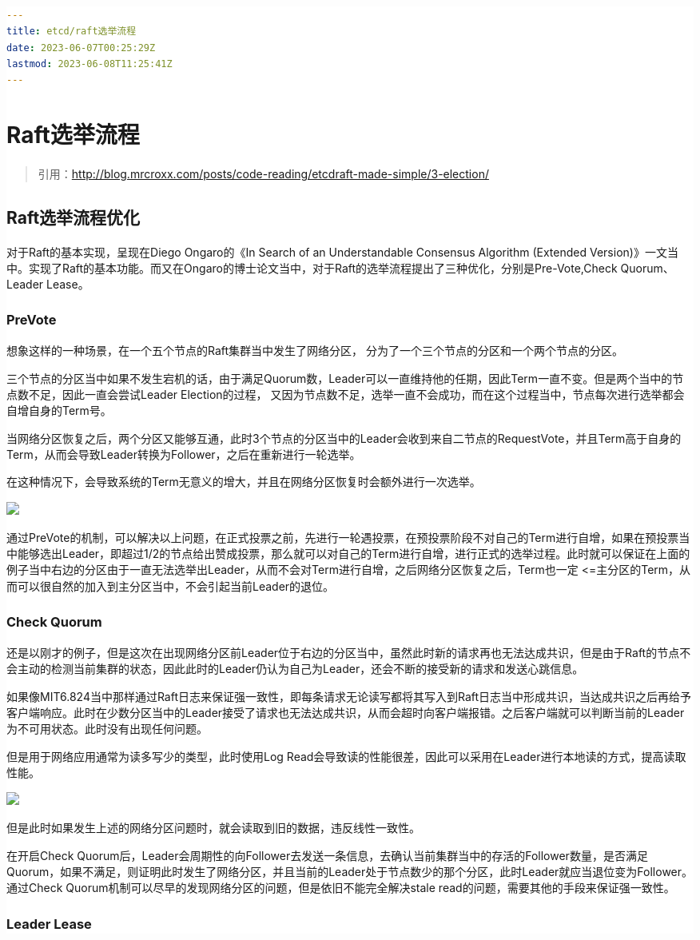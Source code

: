 ```yaml
---
title: etcd/raft选举流程
date: 2023-06-07T00:25:29Z
lastmod: 2023-06-08T11:25:41Z
---
```


# Raft选举流程

> 引用：http://blog.mrcroxx.com/posts/code-reading/etcdraft-made-simple/3-election/

## Raft选举流程优化

对于Raft的基本实现，呈现在Diego Ongaro的《In Search of an Understandable Consensus Algorithm (Extended Version)》一文当中。实现了Raft的基本功能。而又在Ongaro的博士论文当中，对于Raft的选举流程提出了三种优化，分别是Pre-Vote,Check Quorum、Leader Lease。

### PreVote

想象这样的一种场景，在一个五个节点的Raft集群当中发生了网络分区， 分为了一个三个节点的分区和一个两个节点的分区。

三个节点的分区当中如果不发生宕机的话，由于满足Quorum数，Leader可以一直维持他的任期，因此Term一直不变。但是两个当中的节点数不足，因此一直会尝试Leader Election的过程， 又因为节点数不足，选举一直不会成功，而在这个过程当中，节点每次进行选举都会自增自身的Term号。

当网络分区恢复之后，两个分区又能够互通，此时3个节点的分区当中的Leader会收到来自二节点的RequestVote，并且Term高于自身的Term，从而会导致Leader转换为Follower，之后在重新进行一轮选举。

在这种情况下，会导致系统的Term无意义的增大，并且在网络分区恢复时会额外进行一次选举。

![](https://pic-bed-1309931445.cos.ap-nanjing.myqcloud.com/blog/image-20230607214841-zzqjra9.png)

通过PreVote的机制，可以解决以上问题，在正式投票之前，先进行一轮遇投票，在预投票阶段不对自己的Term进行自增，如果在预投票当中能够选出Leader，即超过1/2的节点给出赞成投票，那么就可以对自己的Term进行自增，进行正式的选举过程。此时就可以保证在上面的例子当中右边的分区由于一直无法选举出Leader，从而不会对Term进行自增，之后网络分区恢复之后，Term也一定 <=主分区的Term，从而可以很自然的加入到主分区当中，不会引起当前Leader的退位。

### Check Quorum

还是以刚才的例子，但是这次在出现网络分区前Leader位于右边的分区当中，虽然此时新的请求再也无法达成共识，但是由于Raft的节点不会主动的检测当前集群的状态，因此此时的Leader仍认为自己为Leader，还会不断的接受新的请求和发送心跳信息。

如果像MIT6.824当中那样通过Raft日志来保证强一致性，即每条请求无论读写都将其写入到Raft日志当中形成共识，当达成共识之后再给予客户端响应。此时在少数分区当中的Leader接受了请求也无法达成共识，从而会超时向客户端报错。之后客户端就可以判断当前的Leader为不可用状态。此时没有出现任何问题。

但是用于网络应用通常为读多写少的类型，此时使用Log Read会导致读的性能很差，因此可以采用在Leader进行本地读的方式，提高读取性能。

![](https://pic-bed-1309931445.cos.ap-nanjing.myqcloud.com/blog/image-20230607221355-0s83cr2.png)

但是此时如果发生上述的网络分区问题时，就会读取到旧的数据，违反线性一致性。

在开启Check Quorum后，Leader会周期性的向Follower去发送一条信息，去确认当前集群当中的存活的Follower数量，是否满足Quorum，如果不满足，则证明此时发生了网络分区，并且当前的Leader处于节点数少的那个分区，此时Leader就应当退位变为Follower。通过Check Quorum机制可以尽早的发现网络分区的问题，但是依旧不能完全解决stale read的问题，需要其他的手段来保证强一致性。

### Leader Lease
